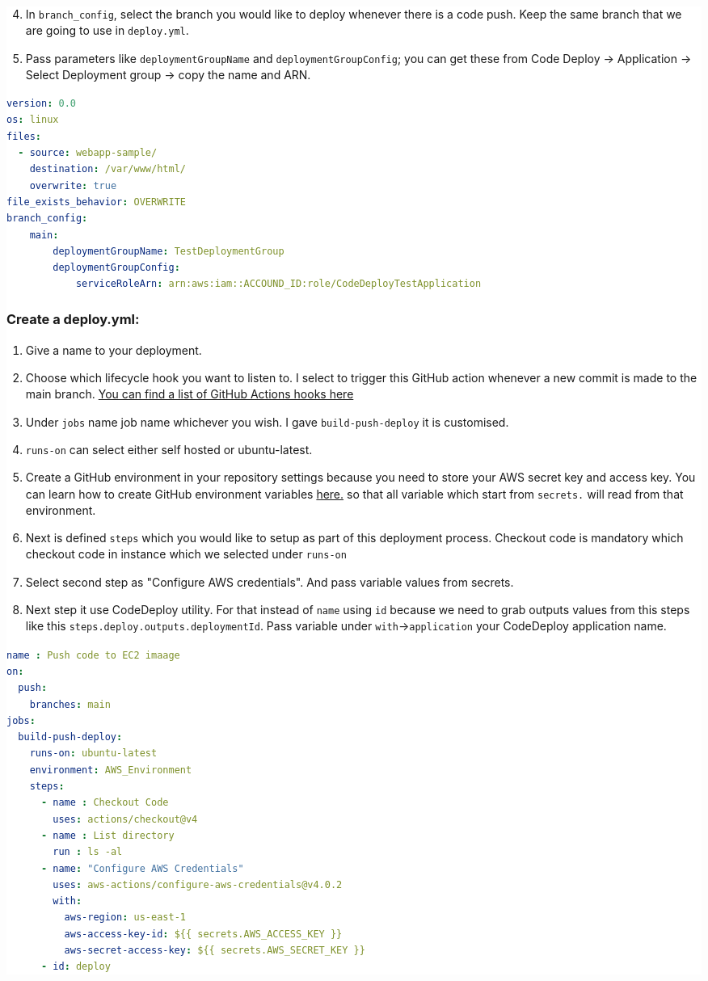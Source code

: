 4. In `branch_config`, select the branch you would like to deploy whenever there is a code push. Keep the same branch that we are going to use in `deploy.yml`.
    
5. Pass parameters like `deploymentGroupName` and `deploymentGroupConfig`; you can get these from Code Deploy -&gt; Application -&gt; Select Deployment group -&gt; copy the name and ARN.
    

```yaml
version: 0.0
os: linux
files:
  - source: webapp-sample/
    destination: /var/www/html/
    overwrite: true
file_exists_behavior: OVERWRITE
branch_config:
    main:
        deploymentGroupName: TestDeploymentGroup
        deploymentGroupConfig:
            serviceRoleArn: arn:aws:iam::ACCOUND_ID:role/CodeDeployTestApplication
```

### Create a deploy.yml:

1. Give a name to your deployment.
    
2. Choose which lifecycle hook you want to listen to. I select to trigger this GitHub action whenever a new commit is made to the main branch. [You can find a list of GitHub Actions hooks here](https://docs.github.com/en/actions/using-workflows/events-that-trigger-workflows)
    
3. Under `jobs` name job name whichever you wish. I gave `build-push-deploy` it is customised.
    
4. `runs-on` can select either self hosted or ubuntu-latest.
    
5. Create a GitHub environment in your repository settings because you need to store your AWS secret key and access key. You can learn how to create GitHub environment variables [here.](https://docs.github.com/en/actions/learn-github-actions/variables) so that all variable which start from `secrets.` will read from that environment.
    
6. Next is defined `steps` which you would like to setup as part of this deployment process. Checkout code is mandatory which checkout code in instance which we selected under `runs-on`
    
7. Select second step as "Configure AWS credentials". And pass variable values from secrets.
    
8. Next step it use CodeDeploy utility. For that instead of `name` using `id` because we need to grab outputs values from this steps like this `steps.deploy.outputs.deploymentId`. Pass variable under `with`\-&gt;`application` your CodeDeploy application name.
    

```yaml
name : Push code to EC2 imaage
on:
  push:
    branches: main 
jobs:
  build-push-deploy:
    runs-on: ubuntu-latest
    environment: AWS_Environment
    steps:
      - name : Checkout Code
        uses: actions/checkout@v4
      - name : List directory
        run : ls -al 
      - name: "Configure AWS Credentials" 
        uses: aws-actions/configure-aws-credentials@v4.0.2
        with:
          aws-region: us-east-1
          aws-access-key-id: ${{ secrets.AWS_ACCESS_KEY }}
          aws-secret-access-key: ${{ secrets.AWS_SECRET_KEY }}
      - id: deploy
```